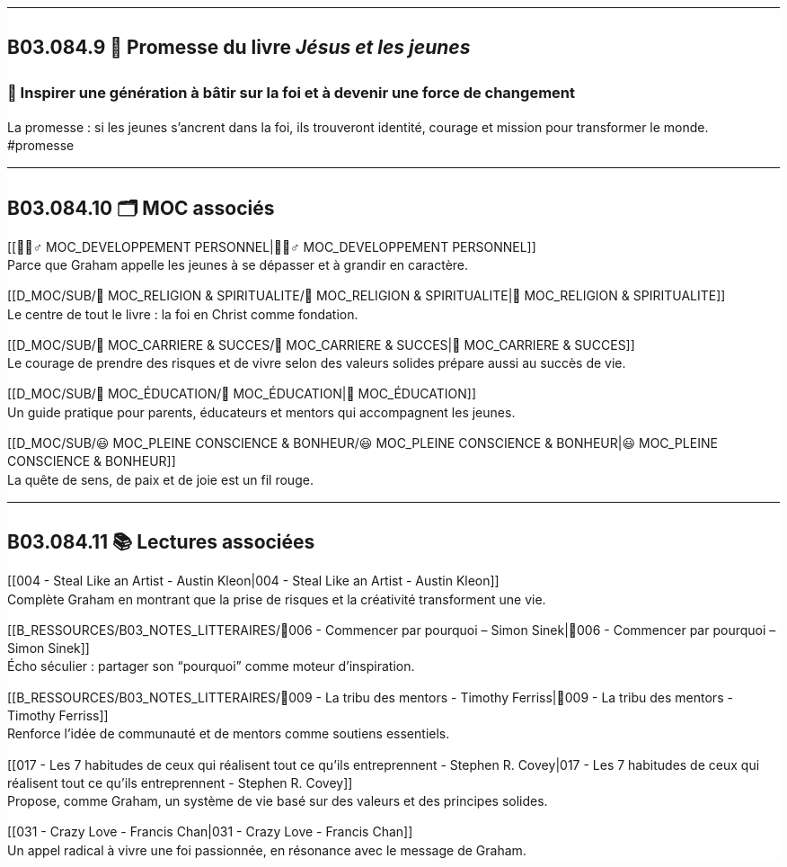 ___

## B03.084.9 🔮 Promesse du livre _Jésus et les jeunes_

### 🌟 Inspirer une génération à bâtir sur la foi et à devenir une force de changement

La promesse : si les jeunes s’ancrent dans la foi, ils trouveront identité, courage et mission pour transformer le monde.  
#promesse

___

## B03.084.10 🗂️ MOC associés

[[🦸🏽♂️ MOC_DEVELOPPEMENT PERSONNEL\|🦸🏽♂️ MOC_DEVELOPPEMENT PERSONNEL]]  
Parce que Graham appelle les jeunes à se dépasser et à grandir en caractère.

[[D_MOC/SUB/🙏 MOC_RELIGION & SPIRITUALITE/🙏 MOC_RELIGION & SPIRITUALITE\|🙏 MOC_RELIGION & SPIRITUALITE]]  
Le centre de tout le livre : la foi en Christ comme fondation.

[[D_MOC/SUB/👔 MOC_CARRIERE & SUCCES/👔 MOC_CARRIERE & SUCCES\|👔 MOC_CARRIERE & SUCCES]]  
Le courage de prendre des risques et de vivre selon des valeurs solides prépare aussi au succès de vie.

[[D_MOC/SUB/📔 MOC_ÉDUCATION/📔 MOC_ÉDUCATION\|📔 MOC_ÉDUCATION]]  
Un guide pratique pour parents, éducateurs et mentors qui accompagnent les jeunes.

[[D_MOC/SUB/😃 MOC_PLEINE CONSCIENCE & BONHEUR/😃 MOC_PLEINE CONSCIENCE & BONHEUR\|😃 MOC_PLEINE CONSCIENCE & BONHEUR]]  
La quête de sens, de paix et de joie est un fil rouge.

___

## B03.084.11 📚 Lectures associées

[[004 - Steal Like an Artist - Austin Kleon\|004 - Steal Like an Artist - Austin Kleon]]  
Complète Graham en montrant que la prise de risques et la créativité transforment une vie.

[[B_RESSOURCES/B03_NOTES_LITTERAIRES/🔗006 - Commencer par pourquoi – Simon Sinek\|🔗006 - Commencer par pourquoi – Simon Sinek]]  
Écho séculier : partager son “pourquoi” comme moteur d’inspiration.

[[B_RESSOURCES/B03_NOTES_LITTERAIRES/🔗009 - La tribu des mentors - Timothy Ferriss\|🔗009 - La tribu des mentors - Timothy Ferriss]]  
Renforce l’idée de communauté et de mentors comme soutiens essentiels.

[[017 - Les 7 habitudes de ceux qui réalisent tout ce qu’ils entreprennent - Stephen R. Covey\|017 - Les 7 habitudes de ceux qui réalisent tout ce qu’ils entreprennent - Stephen R. Covey]]  
Propose, comme Graham, un système de vie basé sur des valeurs et des principes solides.

[[031 - Crazy Love - Francis Chan\|031 - Crazy Love - Francis Chan]]  
Un appel radical à vivre une foi passionnée, en résonance avec le message de Graham.
